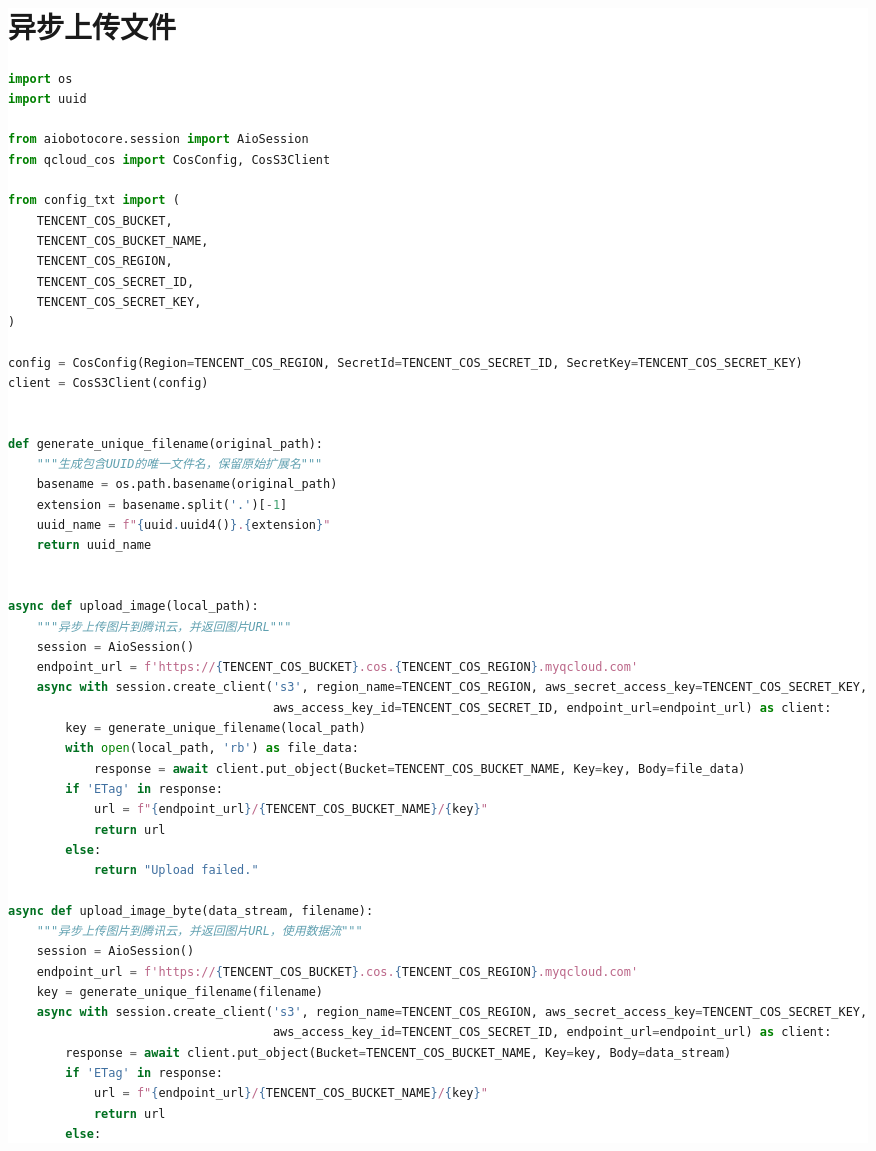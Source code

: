 # 异步上传文件

```python
import os
import uuid

from aiobotocore.session import AioSession
from qcloud_cos import CosConfig, CosS3Client

from config_txt import (
    TENCENT_COS_BUCKET,
    TENCENT_COS_BUCKET_NAME,
    TENCENT_COS_REGION,
    TENCENT_COS_SECRET_ID,
    TENCENT_COS_SECRET_KEY,
)

config = CosConfig(Region=TENCENT_COS_REGION, SecretId=TENCENT_COS_SECRET_ID, SecretKey=TENCENT_COS_SECRET_KEY)
client = CosS3Client(config)


def generate_unique_filename(original_path):
    """生成包含UUID的唯一文件名，保留原始扩展名"""
    basename = os.path.basename(original_path)
    extension = basename.split('.')[-1]
    uuid_name = f"{uuid.uuid4()}.{extension}"
    return uuid_name


async def upload_image(local_path):
    """异步上传图片到腾讯云，并返回图片URL"""
    session = AioSession()
    endpoint_url = f'https://{TENCENT_COS_BUCKET}.cos.{TENCENT_COS_REGION}.myqcloud.com'
    async with session.create_client('s3', region_name=TENCENT_COS_REGION, aws_secret_access_key=TENCENT_COS_SECRET_KEY,
                                     aws_access_key_id=TENCENT_COS_SECRET_ID, endpoint_url=endpoint_url) as client:
        key = generate_unique_filename(local_path)
        with open(local_path, 'rb') as file_data:
            response = await client.put_object(Bucket=TENCENT_COS_BUCKET_NAME, Key=key, Body=file_data)
        if 'ETag' in response:
            url = f"{endpoint_url}/{TENCENT_COS_BUCKET_NAME}/{key}"
            return url
        else:
            return "Upload failed."
            
async def upload_image_byte(data_stream, filename):
    """异步上传图片到腾讯云，并返回图片URL，使用数据流"""
    session = AioSession()
    endpoint_url = f'https://{TENCENT_COS_BUCKET}.cos.{TENCENT_COS_REGION}.myqcloud.com'
    key = generate_unique_filename(filename)
    async with session.create_client('s3', region_name=TENCENT_COS_REGION, aws_secret_access_key=TENCENT_COS_SECRET_KEY,
                                     aws_access_key_id=TENCENT_COS_SECRET_ID, endpoint_url=endpoint_url) as client:
        response = await client.put_object(Bucket=TENCENT_COS_BUCKET_NAME, Key=key, Body=data_stream)
        if 'ETag' in response:
            url = f"{endpoint_url}/{TENCENT_COS_BUCKET_NAME}/{key}"
            return url
        else:
```